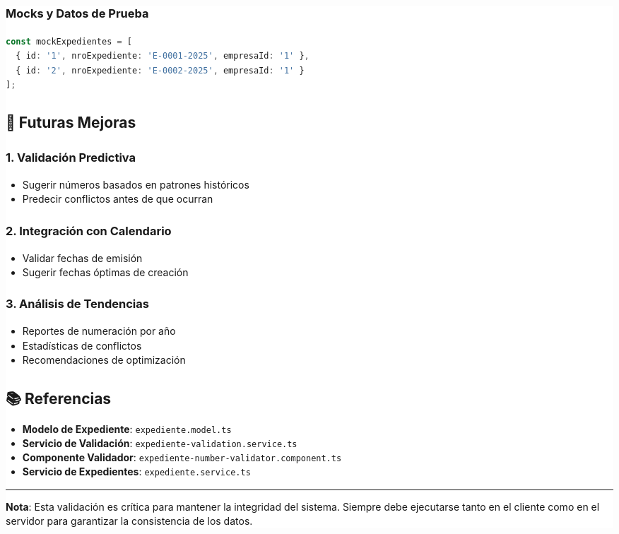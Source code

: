 ### **Mocks y Datos de Prueba**
```typescript
const mockExpedientes = [
  { id: '1', nroExpediente: 'E-0001-2025', empresaId: '1' },
  { id: '2', nroExpediente: 'E-0002-2025', empresaId: '1' }
];
```

## 🔮 **Futuras Mejoras**

### **1. Validación Predictiva**
- Sugerir números basados en patrones históricos
- Predecir conflictos antes de que ocurran

### **2. Integración con Calendario**
- Validar fechas de emisión
- Sugerir fechas óptimas de creación

### **3. Análisis de Tendencias**
- Reportes de numeración por año
- Estadísticas de conflictos
- Recomendaciones de optimización

## 📚 **Referencias**

- **Modelo de Expediente**: `expediente.model.ts`
- **Servicio de Validación**: `expediente-validation.service.ts`
- **Componente Validador**: `expediente-number-validator.component.ts`
- **Servicio de Expedientes**: `expediente.service.ts`

---

**Nota**: Esta validación es crítica para mantener la integridad del sistema. Siempre debe ejecutarse tanto en el cliente como en el servidor para garantizar la consistencia de los datos.

